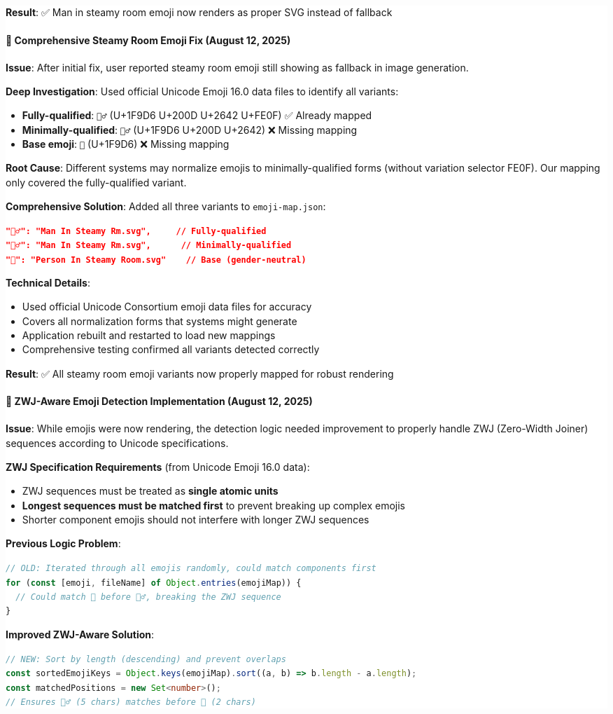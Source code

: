 **Result**: ✅ Man in steamy room emoji now renders as proper SVG instead of fallback

#### 🔧 **Comprehensive Steamy Room Emoji Fix (August 12, 2025)**

**Issue**: After initial fix, user reported steamy room emoji still showing as fallback in image generation.

**Deep Investigation**: Used official Unicode Emoji 16.0 data files to identify all variants:
- **Fully-qualified**: `🧖‍♂️` (U+1F9D6 U+200D U+2642 U+FE0F) ✅ Already mapped
- **Minimally-qualified**: `🧖‍♂` (U+1F9D6 U+200D U+2642) ❌ Missing mapping  
- **Base emoji**: `🧖` (U+1F9D6) ❌ Missing mapping

**Root Cause**: Different systems may normalize emojis to minimally-qualified forms (without variation selector FE0F). Our mapping only covered the fully-qualified variant.

**Comprehensive Solution**: Added all three variants to `emoji-map.json`:
```json
"🧖‍♂️": "Man In Steamy Rm.svg",     // Fully-qualified
"🧖‍♂": "Man In Steamy Rm.svg",      // Minimally-qualified  
"🧖": "Person In Steamy Room.svg"    // Base (gender-neutral)
```

**Technical Details**:
- Used official Unicode Consortium emoji data files for accuracy
- Covers all normalization forms that systems might generate
- Application rebuilt and restarted to load new mappings
- Comprehensive testing confirmed all variants detected correctly

**Result**: ✅ All steamy room emoji variants now properly mapped for robust rendering

#### 🔧 **ZWJ-Aware Emoji Detection Implementation (August 12, 2025)**

**Issue**: While emojis were now rendering, the detection logic needed improvement to properly handle ZWJ (Zero-Width Joiner) sequences according to Unicode specifications.

**ZWJ Specification Requirements** (from Unicode Emoji 16.0 data):
- ZWJ sequences must be treated as **single atomic units**
- **Longest sequences must be matched first** to prevent breaking up complex emojis
- Shorter component emojis should not interfere with longer ZWJ sequences

**Previous Logic Problem**:
```typescript
// OLD: Iterated through all emojis randomly, could match components first
for (const [emoji, fileName] of Object.entries(emojiMap)) {
  // Could match 🧖 before 🧖‍♂️, breaking the ZWJ sequence
}
```

**Improved ZWJ-Aware Solution**:
```typescript
// NEW: Sort by length (descending) and prevent overlaps
const sortedEmojiKeys = Object.keys(emojiMap).sort((a, b) => b.length - a.length);
const matchedPositions = new Set<number>();
// Ensures 🧖‍♂️ (5 chars) matches before 🧖 (2 chars)
```
